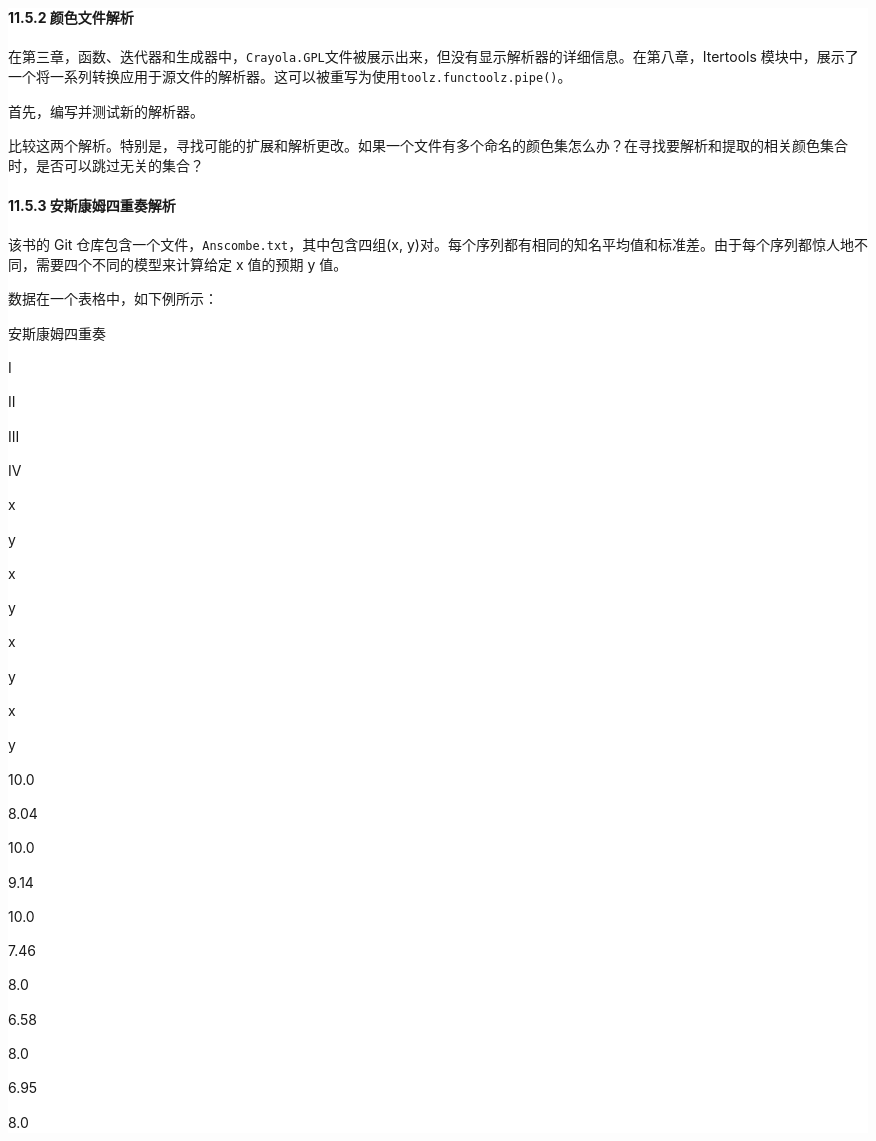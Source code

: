 #### 11.5.2 颜色文件解析

在第三章，函数、迭代器和生成器中，`Crayola.GPL`文件被展示出来，但没有显示解析器的详细信息。在第八章，Itertools 模块中，展示了一个将一系列转换应用于源文件的解析器。这可以被重写为使用`toolz.functoolz.pipe()`。

首先，编写并测试新的解析器。

比较这两个解析。特别是，寻找可能的扩展和解析更改。如果一个文件有多个命名的颜色集怎么办？在寻找要解析和提取的相关颜色集合时，是否可以跳过无关的集合？

#### 11.5.3 安斯康姆四重奏解析

该书的 Git 仓库包含一个文件，`Anscombe.txt`，其中包含四组(x, y)对。每个序列都有相同的知名平均值和标准差。由于每个序列都惊人地不同，需要四个不同的模型来计算给定 x 值的预期 y 值。

数据在一个表格中，如下例所示：

安斯康姆四重奏

I

II

III

IV

x

y

x

y

x

y

x

y

10.0

8.04

10.0

9.14

10.0

7.46

8.0

6.58

8.0

6.95

8.0
